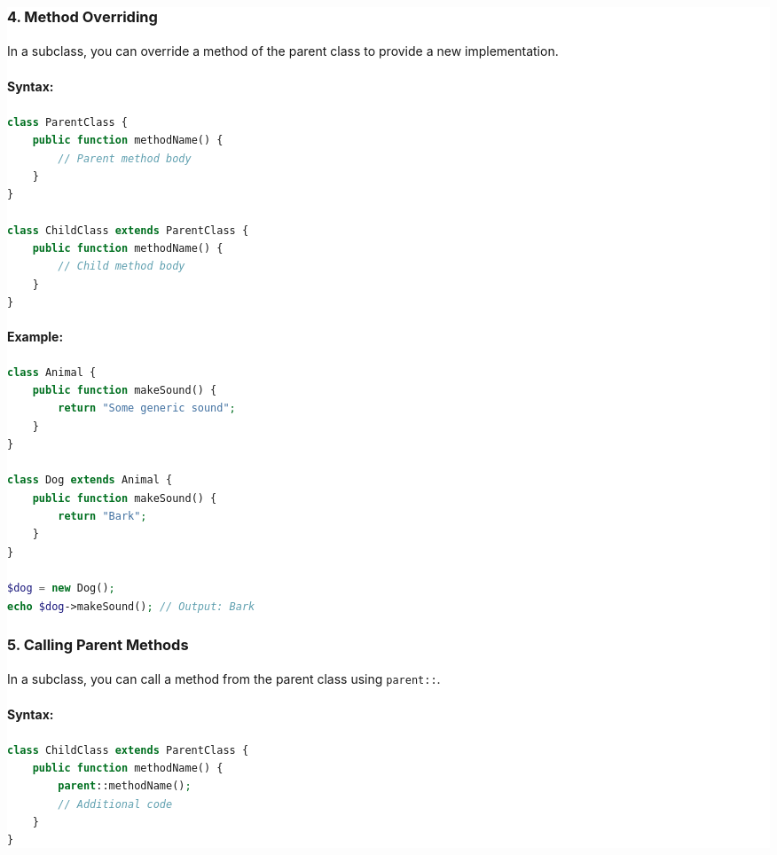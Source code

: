 ### 4. Method Overriding

In a subclass, you can override a method of the parent class to provide a new implementation.

#### Syntax:

```php
class ParentClass {
    public function methodName() {
        // Parent method body
    }
}

class ChildClass extends ParentClass {
    public function methodName() {
        // Child method body
    }
}
```

#### Example:

```php
class Animal {
    public function makeSound() {
        return "Some generic sound";
    }
}

class Dog extends Animal {
    public function makeSound() {
        return "Bark";
    }
}

$dog = new Dog();
echo $dog->makeSound(); // Output: Bark
```

### 5. Calling Parent Methods

In a subclass, you can call a method from the parent class using `parent::`.

#### Syntax:

```php
class ChildClass extends ParentClass {
    public function methodName() {
        parent::methodName();
        // Additional code
    }
}
```
